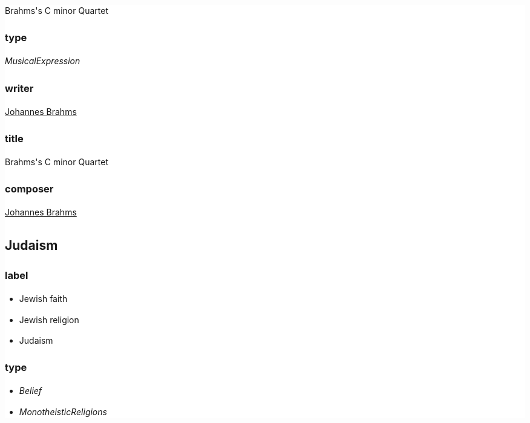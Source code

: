 
Brahms's C minor Quartet

### type


*MusicalExpression*

### writer


[Johannes Brahms](#Johannes-Brahms)

### title


Brahms's C minor Quartet

### composer


[Johannes Brahms](#Johannes-Brahms)

## Judaism

### label

 - Jewish faith

 - Jewish religion

 - Judaism

### type

 - *Belief*

 - *MonotheisticReligions*
